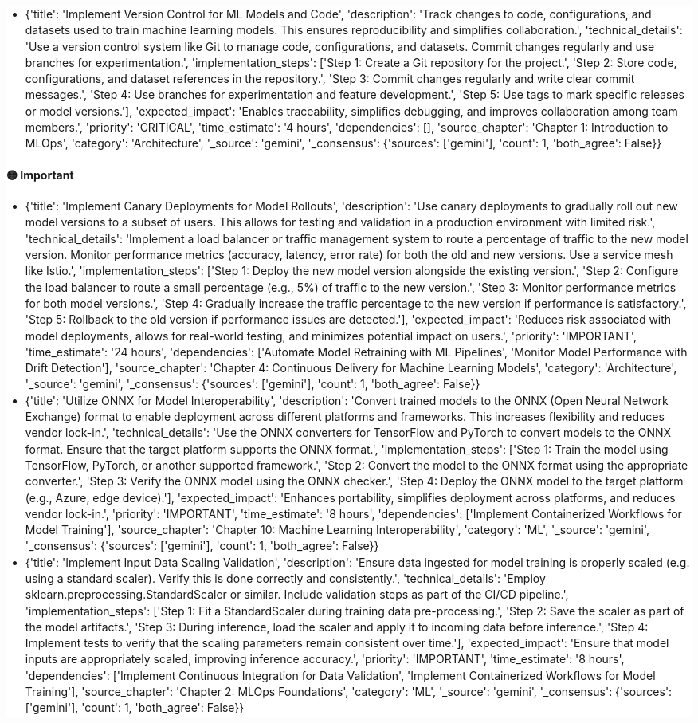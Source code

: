 - {'title': 'Implement Version Control for ML Models and Code', 'description': 'Track changes to code, configurations, and datasets used to train machine learning models. This ensures reproducibility and simplifies collaboration.', 'technical_details': 'Use a version control system like Git to manage code, configurations, and datasets. Commit changes regularly and use branches for experimentation.', 'implementation_steps': ['Step 1: Create a Git repository for the project.', 'Step 2: Store code, configurations, and dataset references in the repository.', 'Step 3: Commit changes regularly and write clear commit messages.', 'Step 4: Use branches for experimentation and feature development.', 'Step 5: Use tags to mark specific releases or model versions.'], 'expected_impact': 'Enables traceability, simplifies debugging, and improves collaboration among team members.', 'priority': 'CRITICAL', 'time_estimate': '4 hours', 'dependencies': [], 'source_chapter': 'Chapter 1: Introduction to MLOps', 'category': 'Architecture', '_source': 'gemini', '_consensus': {'sources': ['gemini'], 'count': 1, 'both_agree': False}}

#### 🟡 Important

- {'title': 'Implement Canary Deployments for Model Rollouts', 'description': 'Use canary deployments to gradually roll out new model versions to a subset of users. This allows for testing and validation in a production environment with limited risk.', 'technical_details': 'Implement a load balancer or traffic management system to route a percentage of traffic to the new model version. Monitor performance metrics (accuracy, latency, error rate) for both the old and new versions. Use a service mesh like Istio.', 'implementation_steps': ['Step 1: Deploy the new model version alongside the existing version.', 'Step 2: Configure the load balancer to route a small percentage (e.g., 5%) of traffic to the new version.', 'Step 3: Monitor performance metrics for both model versions.', 'Step 4: Gradually increase the traffic percentage to the new version if performance is satisfactory.', 'Step 5: Rollback to the old version if performance issues are detected.'], 'expected_impact': 'Reduces risk associated with model deployments, allows for real-world testing, and minimizes potential impact on users.', 'priority': 'IMPORTANT', 'time_estimate': '24 hours', 'dependencies': ['Automate Model Retraining with ML Pipelines', 'Monitor Model Performance with Drift Detection'], 'source_chapter': 'Chapter 4: Continuous Delivery for Machine Learning Models', 'category': 'Architecture', '_source': 'gemini', '_consensus': {'sources': ['gemini'], 'count': 1, 'both_agree': False}}
- {'title': 'Utilize ONNX for Model Interoperability', 'description': 'Convert trained models to the ONNX (Open Neural Network Exchange) format to enable deployment across different platforms and frameworks. This increases flexibility and reduces vendor lock-in.', 'technical_details': 'Use the ONNX converters for TensorFlow and PyTorch to convert models to the ONNX format. Ensure that the target platform supports the ONNX format.', 'implementation_steps': ['Step 1: Train the model using TensorFlow, PyTorch, or another supported framework.', 'Step 2: Convert the model to the ONNX format using the appropriate converter.', 'Step 3: Verify the ONNX model using the ONNX checker.', 'Step 4: Deploy the ONNX model to the target platform (e.g., Azure, edge device).'], 'expected_impact': 'Enhances portability, simplifies deployment across platforms, and reduces vendor lock-in.', 'priority': 'IMPORTANT', 'time_estimate': '8 hours', 'dependencies': ['Implement Containerized Workflows for Model Training'], 'source_chapter': 'Chapter 10: Machine Learning Interoperability', 'category': 'ML', '_source': 'gemini', '_consensus': {'sources': ['gemini'], 'count': 1, 'both_agree': False}}
- {'title': 'Implement Input Data Scaling Validation', 'description': 'Ensure data ingested for model training is properly scaled (e.g. using a standard scaler). Verify this is done correctly and consistently.', 'technical_details': 'Employ sklearn.preprocessing.StandardScaler or similar. Include validation steps as part of the CI/CD pipeline.', 'implementation_steps': ['Step 1: Fit a StandardScaler during training data pre-processing.', 'Step 2: Save the scaler as part of the model artifacts.', 'Step 3: During inference, load the scaler and apply it to incoming data before inference.', 'Step 4: Implement tests to verify that the scaling parameters remain consistent over time.'], 'expected_impact': 'Ensure that model inputs are appropriately scaled, improving inference accuracy.', 'priority': 'IMPORTANT', 'time_estimate': '8 hours', 'dependencies': ['Implement Continuous Integration for Data Validation', 'Implement Containerized Workflows for Model Training'], 'source_chapter': 'Chapter 2: MLOps Foundations', 'category': 'ML', '_source': 'gemini', '_consensus': {'sources': ['gemini'], 'count': 1, 'both_agree': False}}